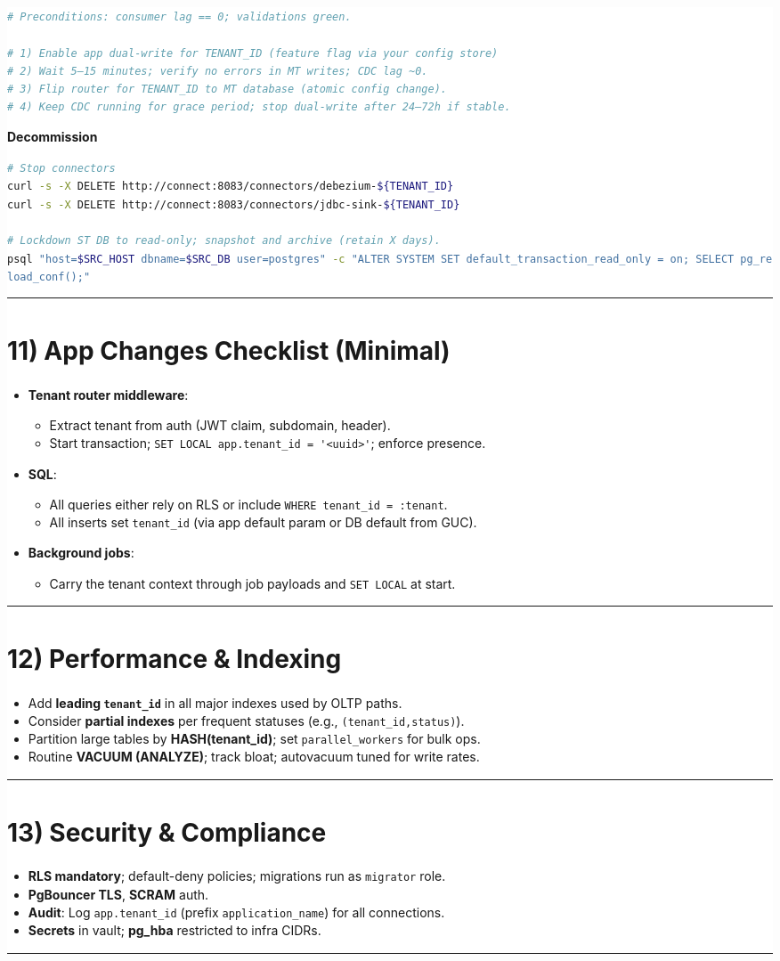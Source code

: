 ```bash
# Preconditions: consumer lag == 0; validations green.

# 1) Enable app dual-write for TENANT_ID (feature flag via your config store)
# 2) Wait 5–15 minutes; verify no errors in MT writes; CDC lag ~0.
# 3) Flip router for TENANT_ID to MT database (atomic config change).
# 4) Keep CDC running for grace period; stop dual-write after 24–72h if stable.
```

**Decommission**

```bash
# Stop connectors
curl -s -X DELETE http://connect:8083/connectors/debezium-${TENANT_ID}
curl -s -X DELETE http://connect:8083/connectors/jdbc-sink-${TENANT_ID}

# Lockdown ST DB to read-only; snapshot and archive (retain X days).
psql "host=$SRC_HOST dbname=$SRC_DB user=postgres" -c "ALTER SYSTEM SET default_transaction_read_only = on; SELECT pg_reload_conf();"
```

---

# 11) App Changes Checklist (Minimal)

* **Tenant router middleware**:

  * Extract tenant from auth (JWT claim, subdomain, header).
  * Start transaction; `SET LOCAL app.tenant_id = '<uuid>'`; enforce presence.
* **SQL**:

  * All queries either rely on RLS or include `WHERE tenant_id = :tenant`.
  * All inserts set `tenant_id` (via app default param or DB default from GUC).
* **Background jobs**:

  * Carry the tenant context through job payloads and `SET LOCAL` at start.

---

# 12) Performance & Indexing

* Add **leading `tenant_id`** in all major indexes used by OLTP paths.
* Consider **partial indexes** per frequent statuses (e.g., `(tenant_id,status)`).
* Partition large tables by **HASH(tenant_id)**; set `parallel_workers` for bulk ops.
* Routine **VACUUM (ANALYZE)**; track bloat; autovacuum tuned for write rates.

---

# 13) Security & Compliance

* **RLS mandatory**; default-deny policies; migrations run as `migrator` role.
* **PgBouncer TLS**, **SCRAM** auth.
* **Audit**: Log `app.tenant_id` (prefix `application_name`) for all connections.
* **Secrets** in vault; **pg_hba** restricted to infra CIDRs.

---